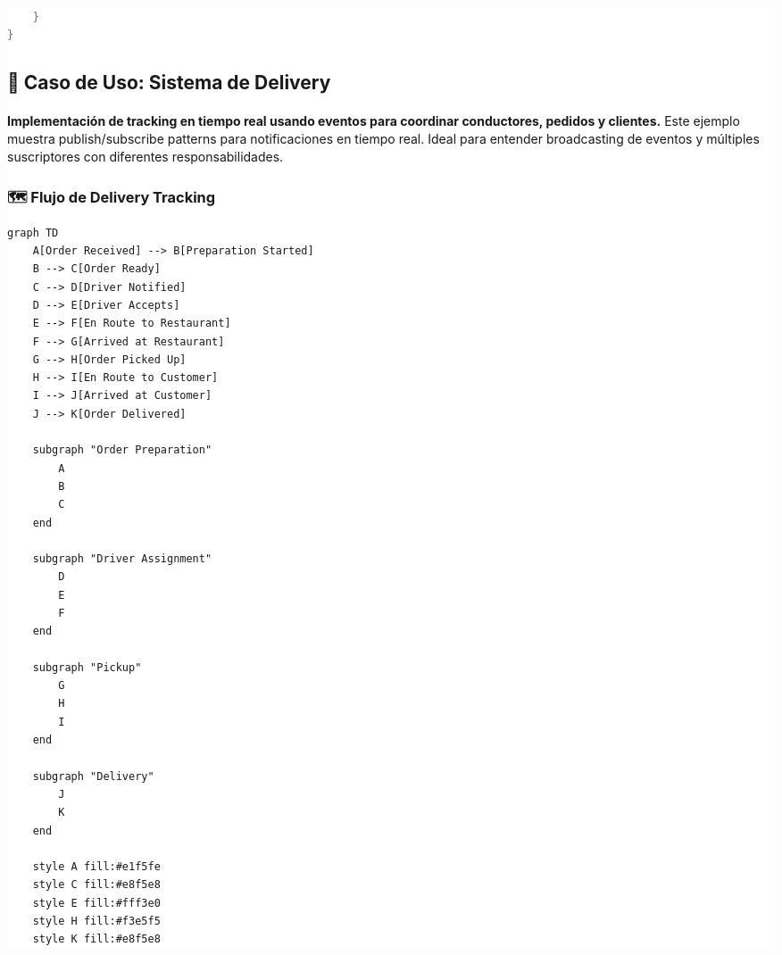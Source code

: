 ```csharp
    }
}
```

## 🚚 Caso de Uso: Sistema de Delivery

**Implementación de tracking en tiempo real usando eventos para coordinar conductores, pedidos y clientes.**
Este ejemplo muestra publish/subscribe patterns para notificaciones en tiempo real.
Ideal para entender broadcasting de eventos y múltiples suscriptores con diferentes responsabilidades.

### 🗺️ Flujo de Delivery Tracking

```mermaid
graph TD
    A[Order Received] --> B[Preparation Started]
    B --> C[Order Ready]
    C --> D[Driver Notified]
    D --> E[Driver Accepts]
    E --> F[En Route to Restaurant]
    F --> G[Arrived at Restaurant]
    G --> H[Order Picked Up]
    H --> I[En Route to Customer]
    I --> J[Arrived at Customer]
    J --> K[Order Delivered]

    subgraph "Order Preparation"
        A
        B
        C
    end

    subgraph "Driver Assignment"
        D
        E
        F
    end

    subgraph "Pickup"
        G
        H
        I
    end

    subgraph "Delivery"
        J
        K
    end

    style A fill:#e1f5fe
    style C fill:#e8f5e8
    style E fill:#fff3e0
    style H fill:#f3e5f5
    style K fill:#e8f5e8
```
